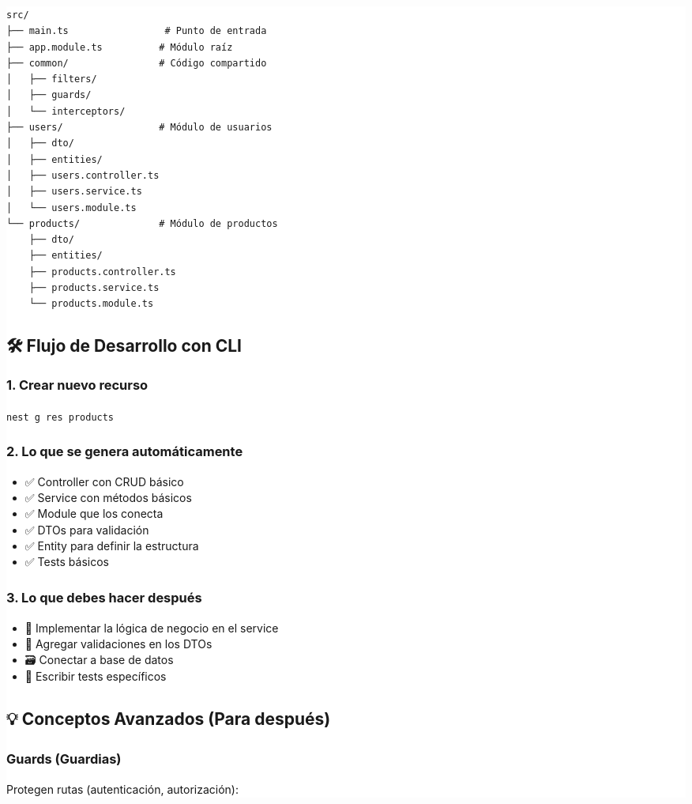 ```text
src/
├── main.ts                 # Punto de entrada
├── app.module.ts          # Módulo raíz
├── common/                # Código compartido
│   ├── filters/
│   ├── guards/
│   └── interceptors/
├── users/                 # Módulo de usuarios
│   ├── dto/
│   ├── entities/
│   ├── users.controller.ts
│   ├── users.service.ts
│   └── users.module.ts
└── products/              # Módulo de productos
    ├── dto/
    ├── entities/
    ├── products.controller.ts
    ├── products.service.ts
    └── products.module.ts
```

## 🛠️ Flujo de Desarrollo con CLI

### 1. Crear nuevo recurso

```bash
nest g res products
```

### 2. Lo que se genera automáticamente

- ✅ Controller con CRUD básico
- ✅ Service con métodos básicos
- ✅ Module que los conecta
- ✅ DTOs para validación
- ✅ Entity para definir la estructura
- ✅ Tests básicos

### 3. Lo que debes hacer después

- 📝 Implementar la lógica de negocio en el service
- 🔧 Agregar validaciones en los DTOs
- 🗃️ Conectar a base de datos
- 🧪 Escribir tests específicos

## 💡 Conceptos Avanzados (Para después)

### Guards (Guardias)

Protegen rutas (autenticación, autorización):
